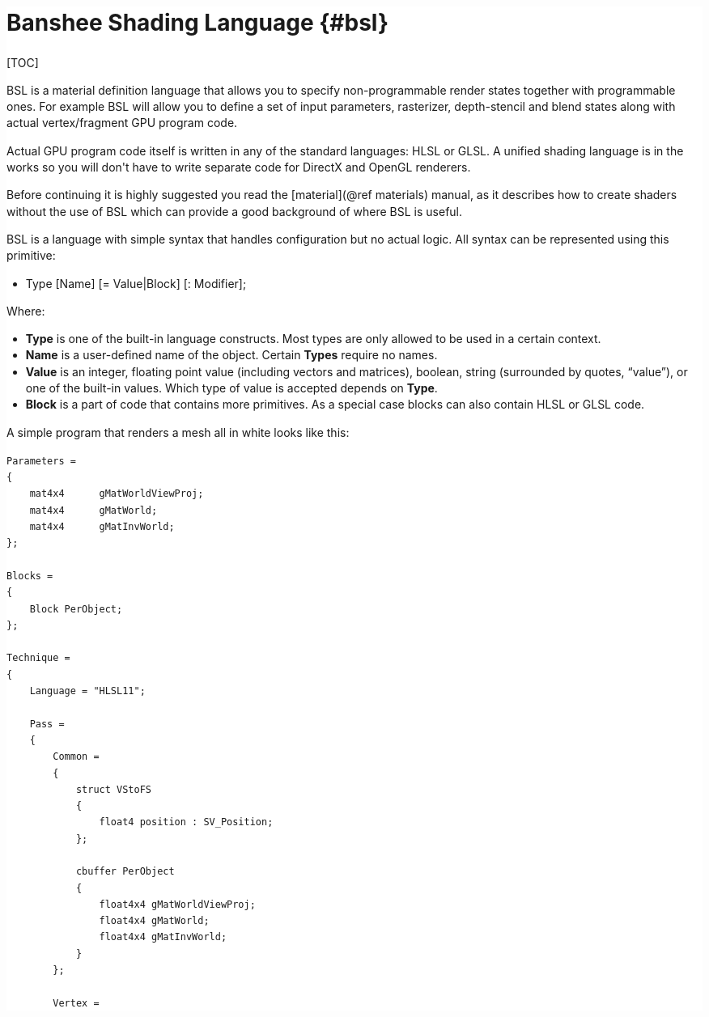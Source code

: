 Banshee Shading Language			{#bsl}
===============
[TOC]

BSL is a material definition language that allows you to specify non-programmable render states together with programmable ones. For example BSL will allow you to define a set of input parameters, rasterizer, depth-stencil and blend states along with actual vertex/fragment GPU program code.

Actual GPU program code itself is written in any of the standard languages: HLSL or GLSL. A unified shading language is in the works so you will don't have to write separate code for DirectX and OpenGL renderers.

Before continuing it is highly suggested you read the [material](@ref materials) manual, as it describes how to create shaders without the use of BSL which can provide a good background of where BSL is useful.

BSL is a language with simple syntax that handles configuration but no actual logic. All syntax can be represented using this primitive:
 - Type [Name] [= Value|Block] [: Modifier];

Where:
 - **Type** is one of the built-in language constructs. Most types are only allowed to be used in a certain context.
 - **Name** is a user-defined name of the object. Certain **Types** require no names.
 - **Value** is an integer, floating point value (including vectors and matrices), boolean, string (surrounded by quotes, “value”), or one of the built-in values. Which type of value is accepted depends on **Type**. 
 - **Block** is a part of code that contains more primitives. As a special case blocks can also contain HLSL or GLSL code.

A simple program that renders a mesh all in white looks like this:
~~~~~~~~~~~~~~
Parameters =
{
	mat4x4		gMatWorldViewProj;
	mat4x4		gMatWorld;
	mat4x4		gMatInvWorld;
};

Blocks =
{
	Block PerObject;
};

Technique =
{
	Language = "HLSL11";
	
	Pass =
	{
		Common = 
		{
			struct VStoFS
			{
				float4 position : SV_Position;
			};
			
			cbuffer PerObject
			{
				float4x4 gMatWorldViewProj;
				float4x4 gMatWorld;
				float4x4 gMatInvWorld;
			}					
		};

		Vertex =
~~~~~~~~~~~~~~